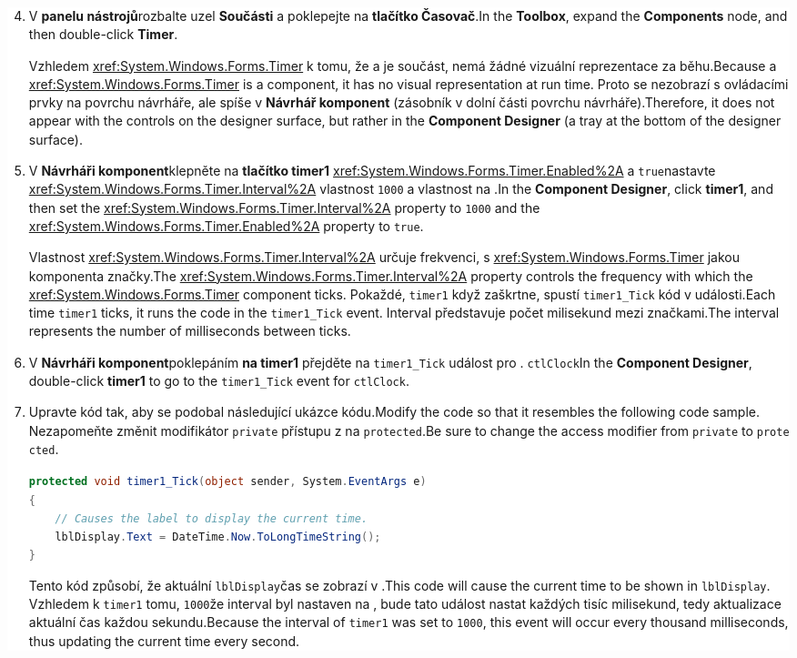 4. <span data-ttu-id="c329f-138">V **panelu nástrojů**rozbalte uzel **Součásti** a poklepejte na **tlačítko Časovač**.</span><span class="sxs-lookup"><span data-stu-id="c329f-138">In the **Toolbox**, expand the **Components** node, and then double-click **Timer**.</span></span>

     <span data-ttu-id="c329f-139">Vzhledem <xref:System.Windows.Forms.Timer> k tomu, že a je součást, nemá žádné vizuální reprezentace za běhu.</span><span class="sxs-lookup"><span data-stu-id="c329f-139">Because a <xref:System.Windows.Forms.Timer> is a component, it has no visual representation at run time.</span></span> <span data-ttu-id="c329f-140">Proto se nezobrazí s ovládacími prvky na povrchu návrháře, ale spíše v **Návrhář komponent** (zásobník v dolní části povrchu návrháře).</span><span class="sxs-lookup"><span data-stu-id="c329f-140">Therefore, it does not appear with the controls on the designer surface, but rather in the **Component Designer** (a tray at the bottom of the designer surface).</span></span>

5. <span data-ttu-id="c329f-141">V **Návrháři komponent**klepněte na **tlačítko timer1** <xref:System.Windows.Forms.Timer.Enabled%2A> a `true`nastavte <xref:System.Windows.Forms.Timer.Interval%2A> vlastnost `1000` a vlastnost na .</span><span class="sxs-lookup"><span data-stu-id="c329f-141">In the **Component Designer**, click **timer1**, and then set the <xref:System.Windows.Forms.Timer.Interval%2A> property to `1000` and the <xref:System.Windows.Forms.Timer.Enabled%2A> property to `true`.</span></span>

     <span data-ttu-id="c329f-142">Vlastnost <xref:System.Windows.Forms.Timer.Interval%2A> určuje frekvenci, s <xref:System.Windows.Forms.Timer> jakou komponenta značky.</span><span class="sxs-lookup"><span data-stu-id="c329f-142">The <xref:System.Windows.Forms.Timer.Interval%2A> property controls the frequency with which the <xref:System.Windows.Forms.Timer> component ticks.</span></span> <span data-ttu-id="c329f-143">Pokaždé, `timer1` když zaškrtne, spustí `timer1_Tick` kód v události.</span><span class="sxs-lookup"><span data-stu-id="c329f-143">Each time `timer1` ticks, it runs the code in the `timer1_Tick` event.</span></span> <span data-ttu-id="c329f-144">Interval představuje počet milisekund mezi značkami.</span><span class="sxs-lookup"><span data-stu-id="c329f-144">The interval represents the number of milliseconds between ticks.</span></span>

6. <span data-ttu-id="c329f-145">V **Návrháři komponent**poklepáním **na timer1** přejděte na `timer1_Tick` událost pro . `ctlClock`</span><span class="sxs-lookup"><span data-stu-id="c329f-145">In the **Component Designer**, double-click **timer1** to go to the `timer1_Tick` event for `ctlClock`.</span></span>

7. <span data-ttu-id="c329f-146">Upravte kód tak, aby se podobal následující ukázce kódu.</span><span class="sxs-lookup"><span data-stu-id="c329f-146">Modify the code so that it resembles the following code sample.</span></span> <span data-ttu-id="c329f-147">Nezapomeňte změnit modifikátor `private` přístupu z na `protected`.</span><span class="sxs-lookup"><span data-stu-id="c329f-147">Be sure to change the access modifier from `private` to `protected`.</span></span>

    ```csharp
    protected void timer1_Tick(object sender, System.EventArgs e)
    {
        // Causes the label to display the current time.
        lblDisplay.Text = DateTime.Now.ToLongTimeString();
    }
    ```

     <span data-ttu-id="c329f-148">Tento kód způsobí, že aktuální `lblDisplay`čas se zobrazí v .</span><span class="sxs-lookup"><span data-stu-id="c329f-148">This code will cause the current time to be shown in `lblDisplay`.</span></span> <span data-ttu-id="c329f-149">Vzhledem k `timer1` tomu, `1000`že interval byl nastaven na , bude tato událost nastat každých tisíc milisekund, tedy aktualizace aktuální čas každou sekundu.</span><span class="sxs-lookup"><span data-stu-id="c329f-149">Because the interval of `timer1` was set to `1000`, this event will occur every thousand milliseconds, thus updating the current time every second.</span></span>
